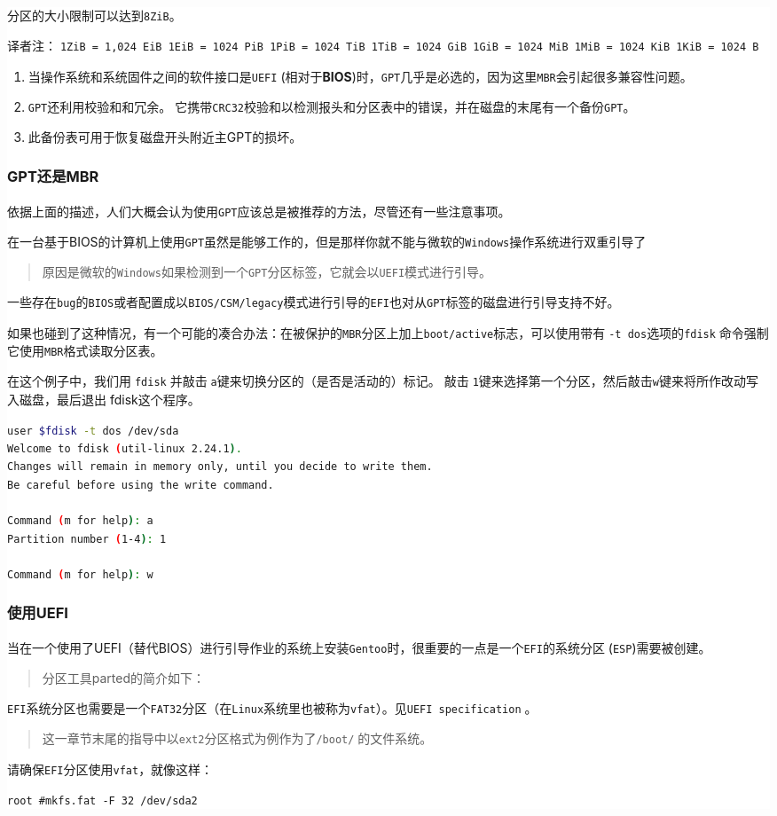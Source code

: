 分区的大小限制可以达到`8ZiB`。 

译者注：
    ```
    1ZiB = 1,024 EiB
    1EiB = 1024 PiB
    1PiB = 1024 TiB
    1TiB = 1024 GiB
    1GiB = 1024 MiB
    1MiB = 1024 KiB
    1KiB = 1024 B
    ```
1. 当操作系统和系统固件之间的软件接口是`UEFI` (相对于**BIOS**)时，`GPT`几乎是必选的，因为这里`MBR`会引起很多兼容性问题。

2. `GPT`还利用校验和和冗余。
    它携带`CRC32`校验和以检测报头和分区表中的错误，并在磁盘的末尾有一个备份`GPT`。
3. 此备份表可用于恢复磁盘开头附近主GPT的损坏。

### GPT还是MBR

依据上面的描述，人们大概会认为使用`GPT`应该总是被推荐的方法，尽管还有一些注意事项。

在一台基于BIOS的计算机上使用`GPT`虽然是能够工作的，但是那样你就不能与微软的`Windows`操作系统进行双重引导了
> 原因是微软的`Windows`如果检测到一个`GPT`分区标签，它就会以`UEFI`模式进行引导。

一些存在`bug`的`BIOS`或者配置成以`BIOS/CSM/legacy`模式进行引导的`EFI`也对从`GPT`标签的磁盘进行引导支持不好。

如果也碰到了这种情况，有一个可能的凑合办法：在被保护的`MBR`分区上加上`boot/active`标志，可以使用带有 `-t dos`选项的`fdisk` 命令强制它使用`MBR`格式读取分区表。

在这个例子中，我们用 `fdisk` 并敲击 `a`键来切换分区的（是否是活动的）标记。
敲击 `1`键来选择第一个分区，然后敲击`w`键来将所作改动写入磁盘，最后退出 fdisk这个程序。

```sh
user $fdisk -t dos /dev/sda
Welcome to fdisk (util-linux 2.24.1).
Changes will remain in memory only, until you decide to write them.
Be careful before using the write command.
  
Command (m for help): a
Partition number (1-4): 1
  
Command (m for help): w
```

### 使用UEFI

当在一个使用了UEFI（替代BIOS）进行引导作业的系统上安装`Gentoo`时，很重要的一点是一个`EFI`的系统分区 (`ESP`)需要被创建。 

> 分区工具parted的简介如下：

`EFI`系统分区也需要是一个`FAT32`分区（在`Linux`系统里也被称为`vfat`）。见`UEFI specification` 。

> 这一章节末尾的指导中以`ext2`分区格式为例作为了`/boot/` 的文件系统。

请确保`EFI`分区使用`vfat`，就像这样：

`root #mkfs.fat -F 32 /dev/sda2`
